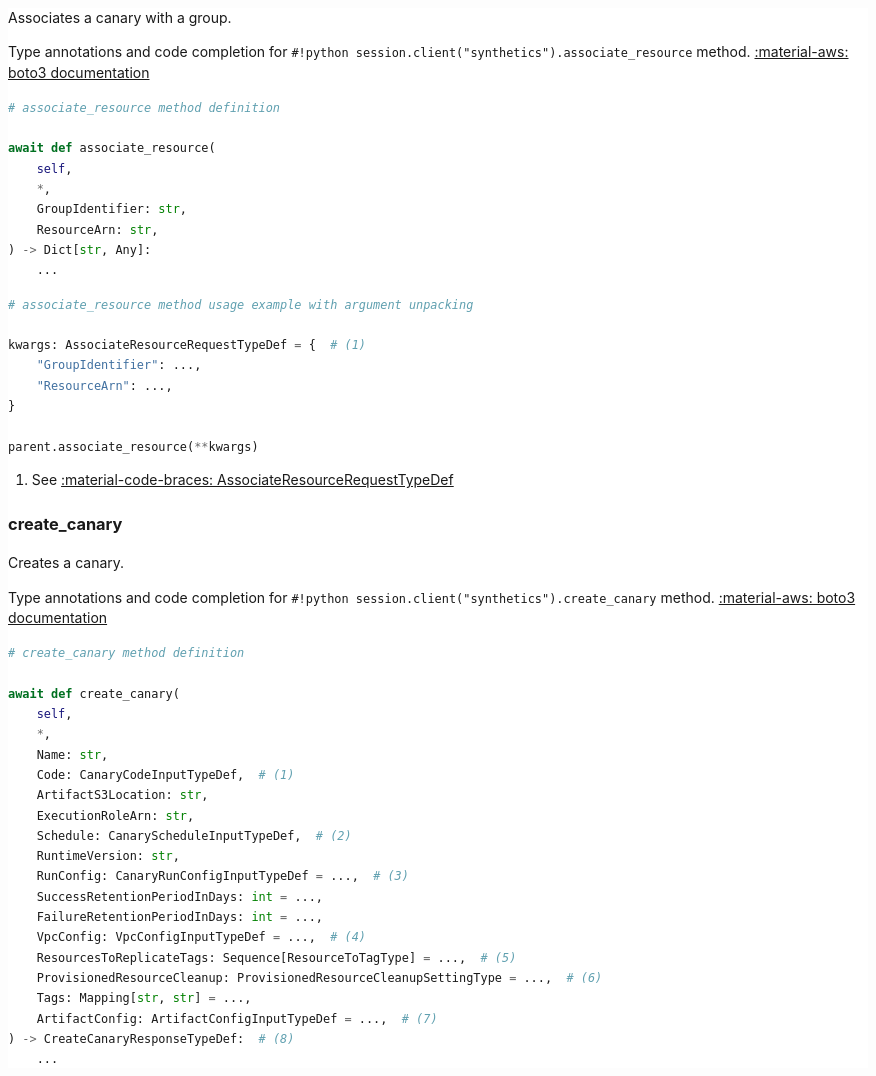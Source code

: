 Associates a canary with a group.

Type annotations and code completion for `#!python session.client("synthetics").associate_resource` method.
[:material-aws: boto3 documentation](https://boto3.amazonaws.com/v1/documentation/api/latest/reference/services/synthetics.html#Synthetics.Client)

```python
# associate_resource method definition

await def associate_resource(
    self,
    *,
    GroupIdentifier: str,
    ResourceArn: str,
) -> Dict[str, Any]:
    ...
```

```python
# associate_resource method usage example with argument unpacking

kwargs: AssociateResourceRequestTypeDef = {  # (1)
    "GroupIdentifier": ...,
    "ResourceArn": ...,
}

parent.associate_resource(**kwargs)
```

1. See [:material-code-braces: AssociateResourceRequestTypeDef](./type_defs.md#associateresourcerequesttypedef)

### create\_canary

Creates a canary.

Type annotations and code completion for `#!python session.client("synthetics").create_canary` method.
[:material-aws: boto3 documentation](https://boto3.amazonaws.com/v1/documentation/api/latest/reference/services/synthetics.html#Synthetics.Client)

```python
# create_canary method definition

await def create_canary(
    self,
    *,
    Name: str,
    Code: CanaryCodeInputTypeDef,  # (1)
    ArtifactS3Location: str,
    ExecutionRoleArn: str,
    Schedule: CanaryScheduleInputTypeDef,  # (2)
    RuntimeVersion: str,
    RunConfig: CanaryRunConfigInputTypeDef = ...,  # (3)
    SuccessRetentionPeriodInDays: int = ...,
    FailureRetentionPeriodInDays: int = ...,
    VpcConfig: VpcConfigInputTypeDef = ...,  # (4)
    ResourcesToReplicateTags: Sequence[ResourceToTagType] = ...,  # (5)
    ProvisionedResourceCleanup: ProvisionedResourceCleanupSettingType = ...,  # (6)
    Tags: Mapping[str, str] = ...,
    ArtifactConfig: ArtifactConfigInputTypeDef = ...,  # (7)
) -> CreateCanaryResponseTypeDef:  # (8)
    ...
```
